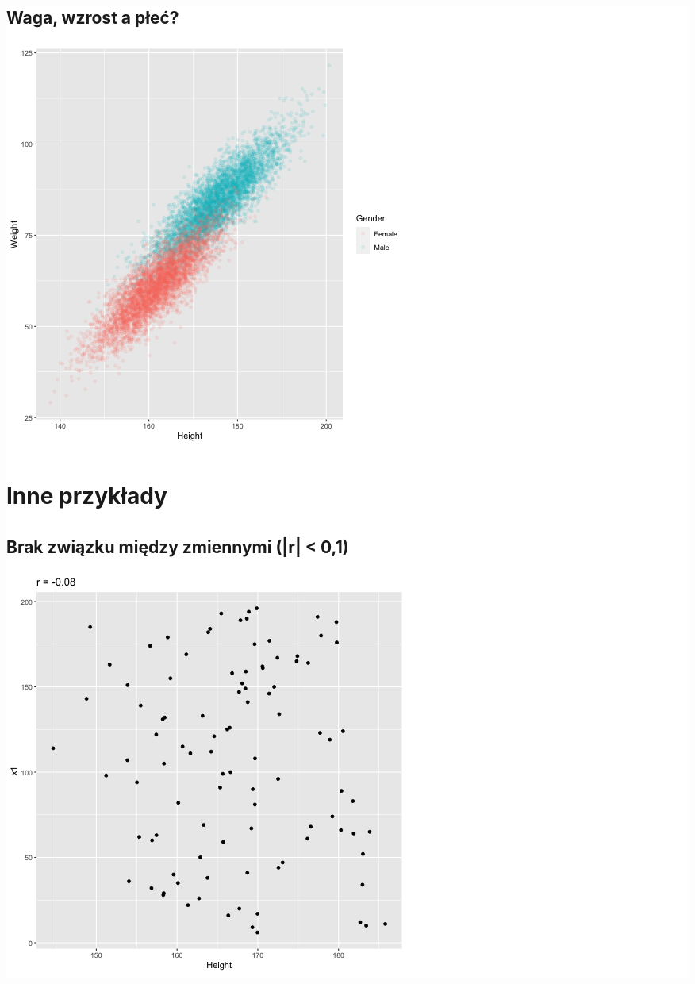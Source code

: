 ## Waga, wzrost a płeć?

![plot of chunk w06-cor5](figure/w06-cor5-1.png)

# Inne przykłady

## Brak związku między zmiennymi (\|r\| < 0,1)

![plot of chunk w06-cor6](figure/w06-cor6-1.png)
